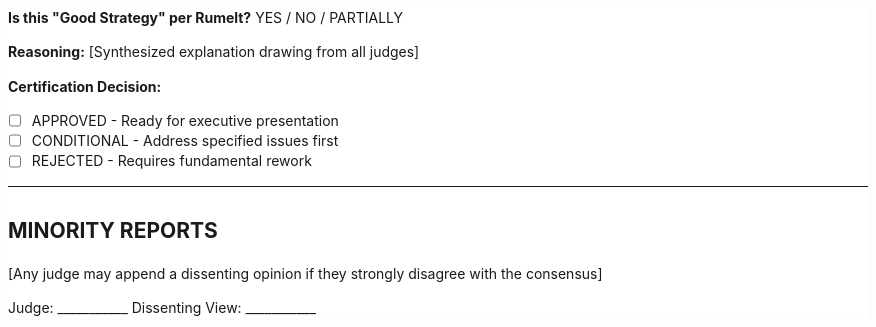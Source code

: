 **Is this "Good Strategy" per Rumelt?** YES / NO / PARTIALLY

**Reasoning:**
[Synthesized explanation drawing from all judges]

**Certification Decision:**

- [ ]  APPROVED - Ready for executive presentation
- [ ]  CONDITIONAL - Address specified issues first
- [ ]  REJECTED - Requires fundamental rework

---

## MINORITY REPORTS

[Any judge may append a dissenting opinion if they strongly disagree with the consensus]

Judge: ___________
Dissenting View: ___________